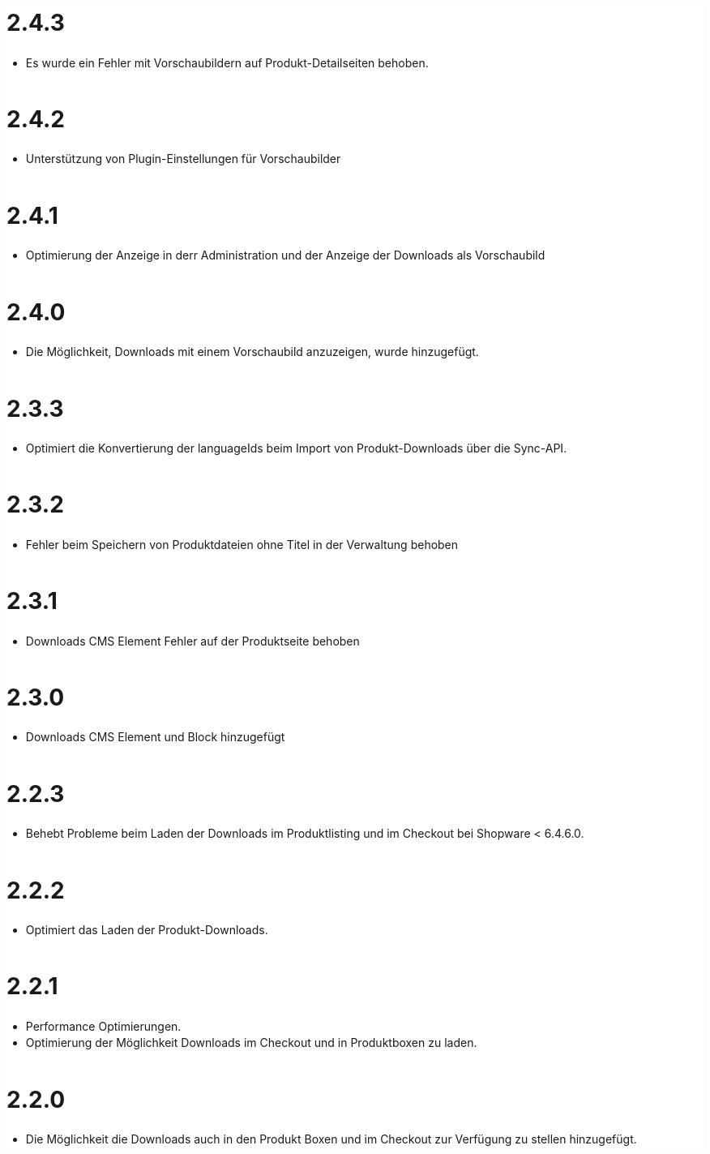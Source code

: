 # 2.4.3
- Es wurde ein Fehler mit Vorschaubildern auf Produkt-Detailseiten behoben.

# 2.4.2
- Unterstützung von Plugin-Einstellungen für Vorschaubilder

# 2.4.1
- Optimierung der Anzeige in derr Administration und der Anzeige der Downloads als Vorschaubild

# 2.4.0
- Die Möglichkeit, Downloads mit einem Vorschaubild anzuzeigen, wurde hinzugefügt.

# 2.3.3
- Optimiert die Konvertierung der languageIds beim Import von Produkt-Downloads über die Sync-API.

# 2.3.2
- Fehler beim Speichern von Produktdateien ohne Titel in der Verwaltung behoben

# 2.3.1
- Downloads CMS Element Fehler auf der Produktseite behoben

# 2.3.0
- Downloads CMS Element und Block hinzugefügt

# 2.2.3
- Behebt Probleme beim Laden der Downloads im Produktlisting und im Checkout bei Shopware < 6.4.6.0. 

# 2.2.2
- Optimiert das Laden der Produkt-Downloads.

# 2.2.1
- Performance Optimierungen.
- Optimierung der Möglichkeit Downloads im Checkout und in Produktboxen zu laden.

# 2.2.0
- Die Möglichkeit die Downloads auch in den Produkt Boxen und im Checkout zur Verfügung zu stellen hinzugefügt.
